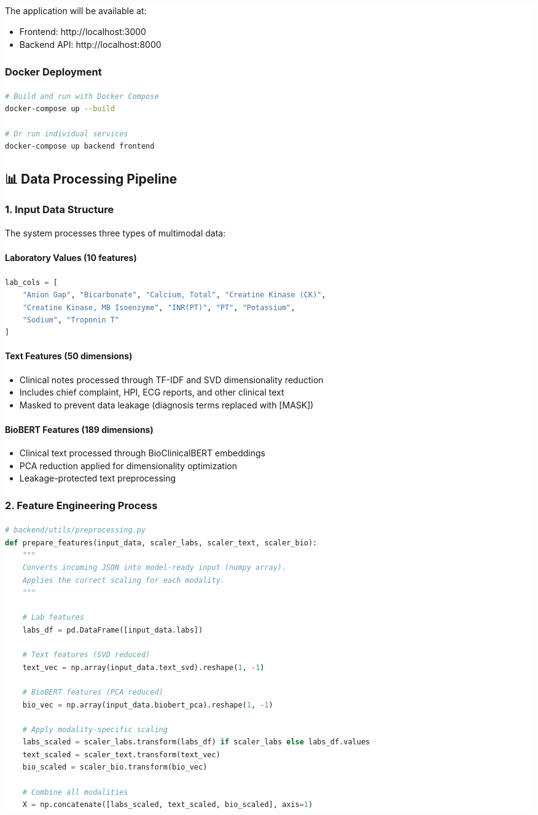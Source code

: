 The application will be available at:
- Frontend: http://localhost:3000
- Backend API: http://localhost:8000

### Docker Deployment
```bash
# Build and run with Docker Compose
docker-compose up --build

# Or run individual services
docker-compose up backend frontend
```

## 📊 Data Processing Pipeline

### 1. Input Data Structure

The system processes three types of multimodal data:

#### Laboratory Values (10 features)
```python
lab_cols = [
    "Anion Gap", "Bicarbonate", "Calcium, Total", "Creatine Kinase (CK)",
    "Creatine Kinase, MB Isoenzyme", "INR(PT)", "PT", "Potassium", 
    "Sodium", "Troponin T"
]
```

#### Text Features (50 dimensions)
- Clinical notes processed through TF-IDF and SVD dimensionality reduction
- Includes chief complaint, HPI, ECG reports, and other clinical text
- Masked to prevent data leakage (diagnosis terms replaced with [MASK])

#### BioBERT Features (189 dimensions)
- Clinical text processed through BioClinicalBERT embeddings
- PCA reduction applied for dimensionality optimization
- Leakage-protected text preprocessing

### 2. Feature Engineering Process

```python
# backend/utils/preprocessing.py
def prepare_features(input_data, scaler_labs, scaler_text, scaler_bio):
    """
    Converts incoming JSON into model-ready input (numpy array).
    Applies the correct scaling for each modality.
    """
    
    # Lab features
    labs_df = pd.DataFrame([input_data.labs])
    
    # Text features (SVD reduced)
    text_vec = np.array(input_data.text_svd).reshape(1, -1)
    
    # BioBERT features (PCA reduced)
    bio_vec = np.array(input_data.biobert_pca).reshape(1, -1)
    
    # Apply modality-specific scaling
    labs_scaled = scaler_labs.transform(labs_df) if scaler_labs else labs_df.values
    text_scaled = scaler_text.transform(text_vec)
    bio_scaled = scaler_bio.transform(bio_vec)
    
    # Combine all modalities
    X = np.concatenate([labs_scaled, text_scaled, bio_scaled], axis=1)
```